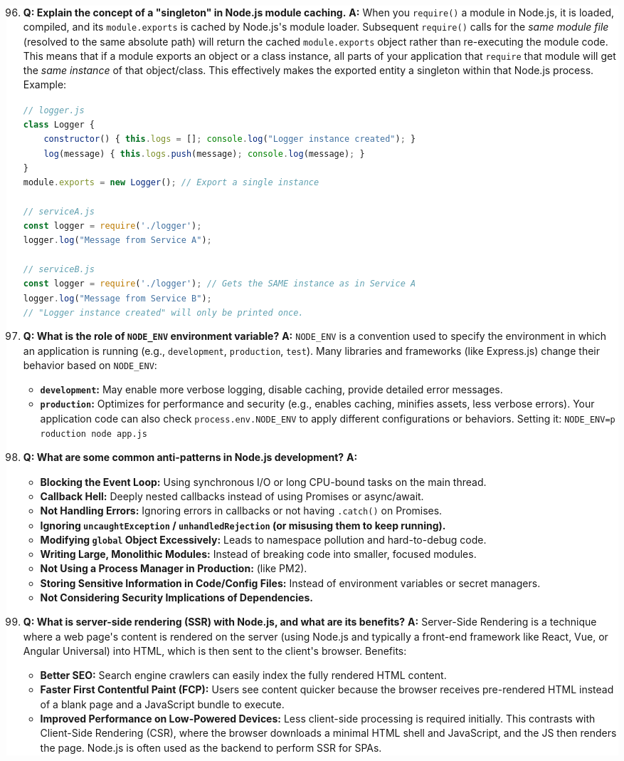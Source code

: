 96. **Q: Explain the concept of a "singleton" in Node.js module caching.**
    **A:** When you `require()` a module in Node.js, it is loaded, compiled, and its `module.exports` is cached by Node.js's module loader. Subsequent `require()` calls for the *same module file* (resolved to the same absolute path) will return the cached `module.exports` object rather than re-executing the module code.
    This means that if a module exports an object or a class instance, all parts of your application that `require` that module will get the *same instance* of that object/class. This effectively makes the exported entity a singleton within that Node.js process.
    Example:
    ```javascript
    // logger.js
    class Logger {
        constructor() { this.logs = []; console.log("Logger instance created"); }
        log(message) { this.logs.push(message); console.log(message); }
    }
    module.exports = new Logger(); // Export a single instance

    // serviceA.js
    const logger = require('./logger');
    logger.log("Message from Service A");

    // serviceB.js
    const logger = require('./logger'); // Gets the SAME instance as in Service A
    logger.log("Message from Service B");
    // "Logger instance created" will only be printed once.
    ```

97. **Q: What is the role of `NODE_ENV` environment variable?**
    **A:** `NODE_ENV` is a convention used to specify the environment in which an application is running (e.g., `development`, `production`, `test`).
    Many libraries and frameworks (like Express.js) change their behavior based on `NODE_ENV`:
    *   **`development`:** May enable more verbose logging, disable caching, provide detailed error messages.
    *   **`production`:** Optimizes for performance and security (e.g., enables caching, minifies assets, less verbose errors).
    Your application code can also check `process.env.NODE_ENV` to apply different configurations or behaviors.
    Setting it: `NODE_ENV=production node app.js`

98. **Q: What are some common anti-patterns in Node.js development?**
    **A:**
    *   **Blocking the Event Loop:** Using synchronous I/O or long CPU-bound tasks on the main thread.
    *   **Callback Hell:** Deeply nested callbacks instead of using Promises or async/await.
    *   **Not Handling Errors:** Ignoring errors in callbacks or not having `.catch()` on Promises.
    *   **Ignoring `uncaughtException` / `unhandledRejection` (or misusing them to keep running).**
    *   **Modifying `global` Object Excessively:** Leads to namespace pollution and hard-to-debug code.
    *   **Writing Large, Monolithic Modules:** Instead of breaking code into smaller, focused modules.
    *   **Not Using a Process Manager in Production:** (like PM2).
    *   **Storing Sensitive Information in Code/Config Files:** Instead of environment variables or secret managers.
    *   **Not Considering Security Implications of Dependencies.**

99. **Q: What is server-side rendering (SSR) with Node.js, and what are its benefits?**
    **A:** Server-Side Rendering is a technique where a web page's content is rendered on the server (using Node.js and typically a front-end framework like React, Vue, or Angular Universal) into HTML, which is then sent to the client's browser.
    Benefits:
    *   **Better SEO:** Search engine crawlers can easily index the fully rendered HTML content.
    *   **Faster First Contentful Paint (FCP):** Users see content quicker because the browser receives pre-rendered HTML instead of a blank page and a JavaScript bundle to execute.
    *   **Improved Performance on Low-Powered Devices:** Less client-side processing is required initially.
    This contrasts with Client-Side Rendering (CSR), where the browser downloads a minimal HTML shell and JavaScript, and the JS then renders the page. Node.js is often used as the backend to perform SSR for SPAs.
